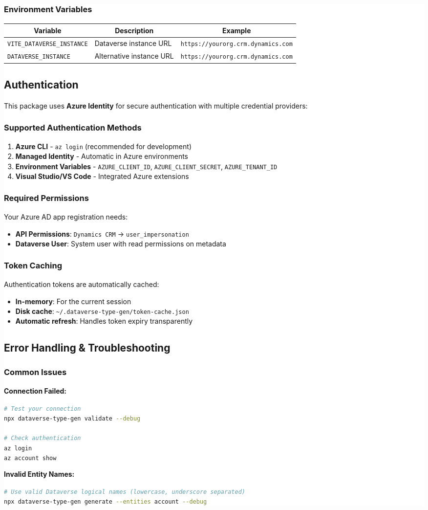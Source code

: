 ### Environment Variables

| Variable | Description | Example |
|----------|-------------|---------|
| `VITE_DATAVERSE_INSTANCE` | Dataverse instance URL | `https://yourorg.crm.dynamics.com` |
| `DATAVERSE_INSTANCE` | Alternative instance URL | `https://yourorg.crm.dynamics.com` |

## Authentication

This package uses **Azure Identity** for secure authentication with multiple credential providers:

### Supported Authentication Methods

1. **Azure CLI** - `az login` (recommended for development)
2. **Managed Identity** - Automatic in Azure environments
3. **Environment Variables** - `AZURE_CLIENT_ID`, `AZURE_CLIENT_SECRET`, `AZURE_TENANT_ID`
4. **Visual Studio/VS Code** - Integrated Azure extensions

### Required Permissions

Your Azure AD app registration needs:
- **API Permissions**: `Dynamics CRM` → `user_impersonation`
- **Dataverse User**: System user with read permissions on metadata

### Token Caching

Authentication tokens are automatically cached:
- **In-memory**: For the current session
- **Disk cache**: `~/.dataverse-type-gen/token-cache.json`
- **Automatic refresh**: Handles token expiry transparently

## Error Handling & Troubleshooting

### Common Issues

**Connection Failed:**
```bash
# Test your connection
npx dataverse-type-gen validate --debug

# Check authentication
az login
az account show
```

**Invalid Entity Names:**
```bash
# Use valid Dataverse logical names (lowercase, underscore separated)
npx dataverse-type-gen generate --entities account --debug
```
